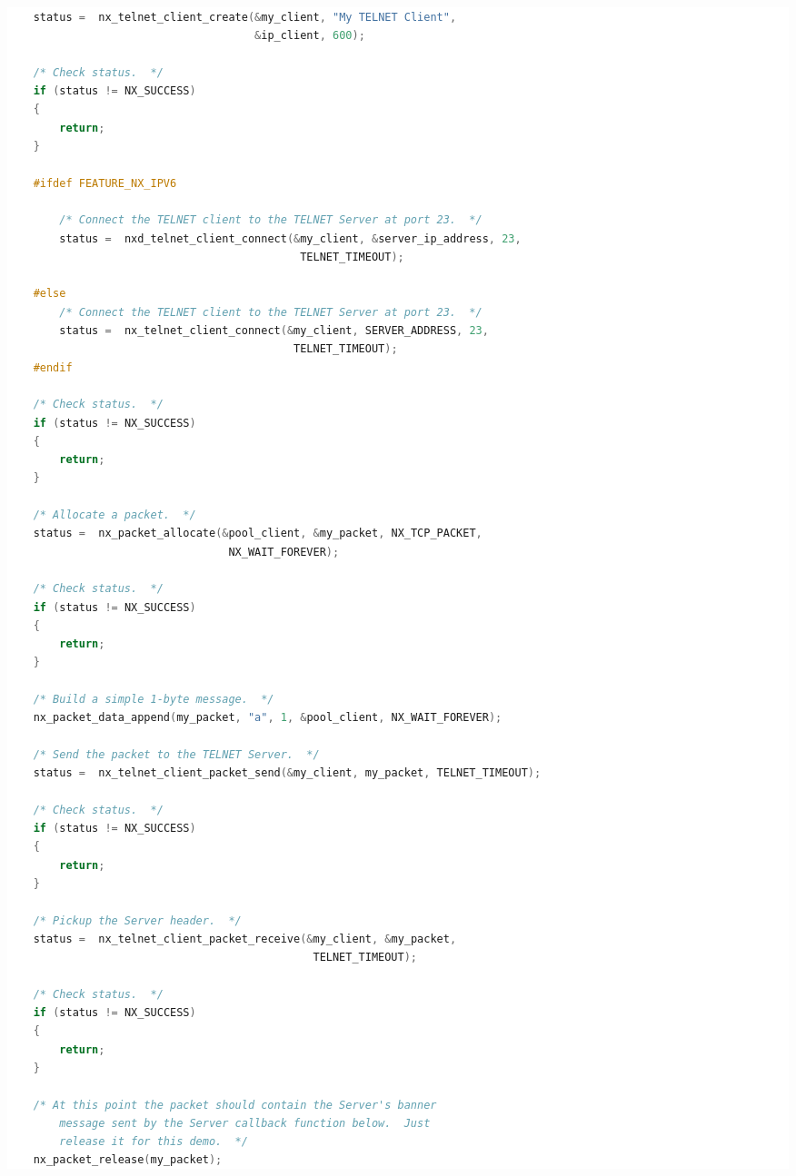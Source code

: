 ```c
    status =  nx_telnet_client_create(&my_client, "My TELNET Client", 
                                      &ip_client, 600);
    
    /* Check status.  */
    if (status != NX_SUCCESS)
    {
        return;
    }
    
    #ifdef FEATURE_NX_IPV6
    
        /* Connect the TELNET client to the TELNET Server at port 23.  */
        status =  nxd_telnet_client_connect(&my_client, &server_ip_address, 23, 
                                             TELNET_TIMEOUT);
    
    #else
        /* Connect the TELNET client to the TELNET Server at port 23.  */
        status =  nx_telnet_client_connect(&my_client, SERVER_ADDRESS, 23,
                                            TELNET_TIMEOUT);
    #endif
    
    /* Check status.  */
    if (status != NX_SUCCESS)
    {
        return;
    }
    
    /* Allocate a packet.  */
    status =  nx_packet_allocate(&pool_client, &my_packet, NX_TCP_PACKET, 
                                  NX_WAIT_FOREVER);

    /* Check status.  */
    if (status != NX_SUCCESS)
    {
        return;
    }
    
    /* Build a simple 1-byte message.  */
    nx_packet_data_append(my_packet, "a", 1, &pool_client, NX_WAIT_FOREVER);
    
    /* Send the packet to the TELNET Server.  */
    status =  nx_telnet_client_packet_send(&my_client, my_packet, TELNET_TIMEOUT);
    
    /* Check status.  */
    if (status != NX_SUCCESS)
    {
        return;
    }
    
    /* Pickup the Server header.  */
    status =  nx_telnet_client_packet_receive(&my_client, &my_packet, 
                                               TELNET_TIMEOUT);

    /* Check status.  */
    if (status != NX_SUCCESS)
    {
        return;
    }
    
    /* At this point the packet should contain the Server's banner
        message sent by the Server callback function below.  Just
        release it for this demo.  */
    nx_packet_release(my_packet);
```